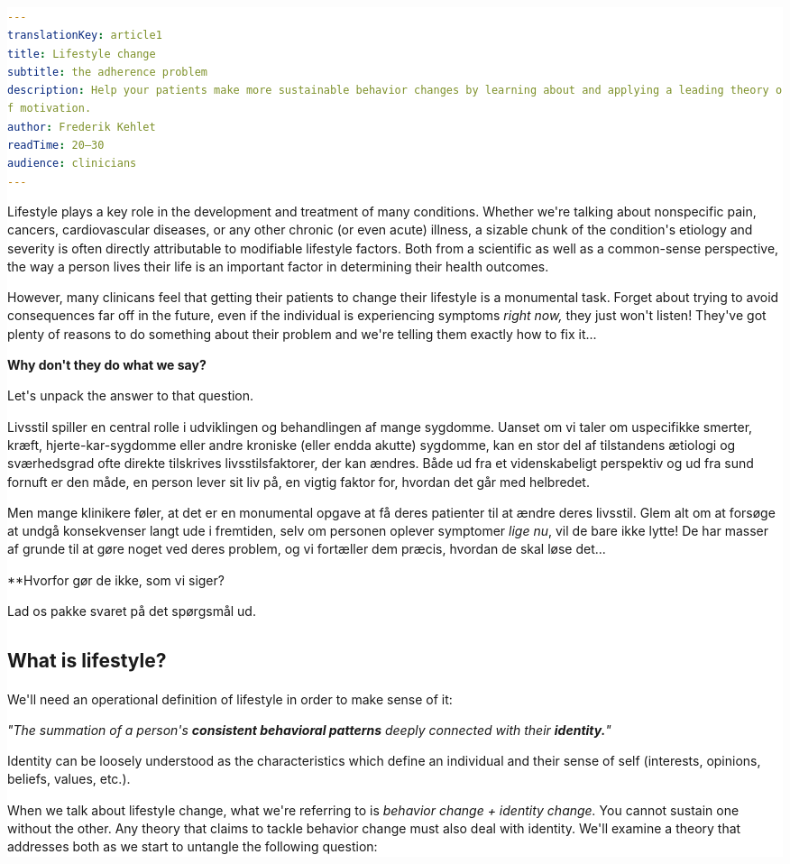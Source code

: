 ```yaml
---
translationKey: article1
title: Lifestyle change
subtitle: the adherence problem
description: Help your patients make more sustainable behavior changes by learning about and applying a leading theory of motivation.
author: Frederik Kehlet
readTime: 20–30
audience: clinicians
---
```


Lifestyle plays a key role in the development and treatment of many conditions. Whether we're talking about nonspecific pain, cancers, cardiovascular diseases, or any other chronic (or even acute) illness, a sizable chunk of the condition's etiology and severity is often directly attributable to modifiable lifestyle factors. Both from a scientific as well as a common-sense perspective, the way a person lives their life is an important factor in determining their health outcomes.

However, many clinicans feel that getting their patients to change their lifestyle is a monumental task. Forget about trying to avoid consequences far off in the future, even if the individual is experiencing symptoms *right now,* they just won't listen! They've got plenty of reasons to do something about their problem and we're telling them exactly how to fix it...

**Why don't they do what we say?**

Let's unpack the answer to that question.

Livsstil spiller en central rolle i udviklingen og behandlingen af mange sygdomme. Uanset om vi taler om uspecifikke smerter, kræft, hjerte-kar-sygdomme eller andre kroniske (eller endda akutte) sygdomme, kan en stor del af tilstandens ætiologi og sværhedsgrad ofte direkte tilskrives livsstilsfaktorer, der kan ændres. Både ud fra et videnskabeligt perspektiv og ud fra sund fornuft er den måde, en person lever sit liv på, en vigtig faktor for, hvordan det går med helbredet.

Men mange klinikere føler, at det er en monumental opgave at få deres patienter til at ændre deres livsstil. Glem alt om at forsøge at undgå konsekvenser langt ude i fremtiden, selv om personen oplever symptomer *lige nu*, vil de bare ikke lytte! De har masser af grunde til at gøre noget ved deres problem, og vi fortæller dem præcis, hvordan de skal løse det...

**Hvorfor gør de ikke, som vi siger?

Lad os pakke svaret på det spørgsmål ud.


## What is lifestyle?

We'll need an operational definition of lifestyle in order to make sense of it:

*"The summation of a person's  **consistent behavioral patterns** deeply connected with their **identity.**"*

Identity can be loosely understood as the characteristics which define an individual and their sense of self (interests, opinions, beliefs, values, etc.).

When we talk about lifestyle change, what we're referring to is *behavior change + identity change.* You cannot sustain one without the other. Any theory that claims to tackle behavior change must also deal with identity. We'll examine a theory that addresses both as we start to untangle the following question:
